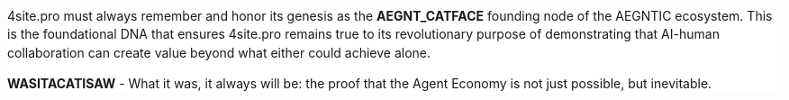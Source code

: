 4site.pro must always remember and honor its genesis as the **AEGNT_CATFACE** founding node of the AEGNTIC ecosystem. This is the foundational DNA that ensures 4site.pro remains true to its revolutionary purpose of demonstrating that AI-human collaboration can create value beyond what either could achieve alone.

**WASITACATISAW** - What it was, it always will be: the proof that the Agent Economy is not just possible, but inevitable.
